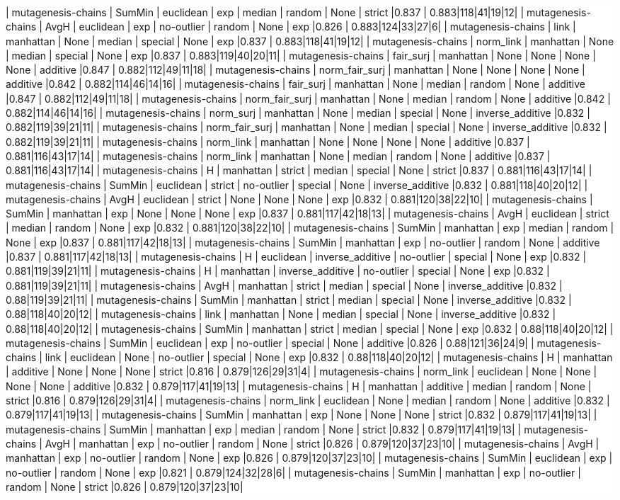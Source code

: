 | mutagenesis-chains | SumMin | euclidean  | exp | median | random  |  None | strict |0.837 | 0.883|118|41|19|12|
| mutagenesis-chains | AvgH | euclidean  | exp | no-outlier | random  |  None | exp |0.826 | 0.883|124|33|27|6|
| mutagenesis-chains | link | manhattan  | None | median | special  |  None | exp |0.837 | 0.883|118|41|19|12|
| mutagenesis-chains | norm_link | manhattan  | None | median | special  |  None | exp |0.837 | 0.883|119|40|20|11|
| mutagenesis-chains | fair_surj | manhattan  | None | None | None  |  None | additive |0.847 | 0.882|112|49|11|18|
| mutagenesis-chains | norm_fair_surj | manhattan  | None | None | None  |  None | additive |0.842 | 0.882|114|46|14|16|
| mutagenesis-chains | fair_surj | manhattan  | None | median | random  |  None | additive |0.847 | 0.882|112|49|11|18|
| mutagenesis-chains | norm_fair_surj | manhattan  | None | median | random  |  None | additive |0.842 | 0.882|114|46|14|16|
| mutagenesis-chains | norm_surj | manhattan  | None | median | special  |  None | inverse_additive |0.832 | 0.882|119|39|21|11|
| mutagenesis-chains | norm_fair_surj | manhattan  | None | median | special  |  None | inverse_additive |0.832 | 0.882|119|39|21|11|
| mutagenesis-chains | norm_link | manhattan  | None | None | None  |  None | additive |0.837 | 0.881|116|43|17|14|
| mutagenesis-chains | norm_link | manhattan  | None | median | random  |  None | additive |0.837 | 0.881|116|43|17|14|
| mutagenesis-chains | H | manhattan  | strict | median | special  |  None | strict |0.837 | 0.881|116|43|17|14|
| mutagenesis-chains | SumMin | euclidean  | strict | no-outlier | special  |  None | inverse_additive |0.832 | 0.881|118|40|20|12|
| mutagenesis-chains | AvgH | euclidean  | strict | None | None  |  None | exp |0.832 | 0.881|120|38|22|10|
| mutagenesis-chains | SumMin | manhattan  | exp | None | None  |  None | exp |0.837 | 0.881|117|42|18|13|
| mutagenesis-chains | AvgH | euclidean  | strict | median | random  |  None | exp |0.832 | 0.881|120|38|22|10|
| mutagenesis-chains | SumMin | manhattan  | exp | median | random  |  None | exp |0.837 | 0.881|117|42|18|13|
| mutagenesis-chains | SumMin | manhattan  | exp | no-outlier | random  |  None | additive |0.837 | 0.881|117|42|18|13|
| mutagenesis-chains | H | euclidean  | inverse_additive | no-outlier | special  |  None | exp |0.832 | 0.881|119|39|21|11|
| mutagenesis-chains | H | manhattan  | inverse_additive | no-outlier | special  |  None | exp |0.832 | 0.881|119|39|21|11|
| mutagenesis-chains | AvgH | manhattan  | strict | median | special  |  None | inverse_additive |0.832 | 0.88|119|39|21|11|
| mutagenesis-chains | SumMin | manhattan  | strict | median | special  |  None | inverse_additive |0.832 | 0.88|118|40|20|12|
| mutagenesis-chains | link | manhattan  | None | median | special  |  None | inverse_additive |0.832 | 0.88|118|40|20|12|
| mutagenesis-chains | SumMin | manhattan  | strict | median | special  |  None | exp |0.832 | 0.88|118|40|20|12|
| mutagenesis-chains | SumMin | euclidean  | exp | no-outlier | special  |  None | additive |0.826 | 0.88|121|36|24|9|
| mutagenesis-chains | link | euclidean  | None | no-outlier | special  |  None | exp |0.832 | 0.88|118|40|20|12|
| mutagenesis-chains | H | manhattan  | additive | None | None  |  None | strict |0.816 | 0.879|126|29|31|4|
| mutagenesis-chains | norm_link | euclidean  | None | None | None  |  None | additive |0.832 | 0.879|117|41|19|13|
| mutagenesis-chains | H | manhattan  | additive | median | random  |  None | strict |0.816 | 0.879|126|29|31|4|
| mutagenesis-chains | norm_link | euclidean  | None | median | random  |  None | additive |0.832 | 0.879|117|41|19|13|
| mutagenesis-chains | SumMin | manhattan  | exp | None | None  |  None | strict |0.832 | 0.879|117|41|19|13|
| mutagenesis-chains | SumMin | manhattan  | exp | median | random  |  None | strict |0.832 | 0.879|117|41|19|13|
| mutagenesis-chains | AvgH | manhattan  | exp | no-outlier | random  |  None | strict |0.826 | 0.879|120|37|23|10|
| mutagenesis-chains | AvgH | manhattan  | exp | no-outlier | random  |  None | exp |0.826 | 0.879|120|37|23|10|
| mutagenesis-chains | SumMin | euclidean  | exp | no-outlier | random  |  None | exp |0.821 | 0.879|124|32|28|6|
| mutagenesis-chains | SumMin | manhattan  | exp | no-outlier | random  |  None | strict |0.826 | 0.879|120|37|23|10|